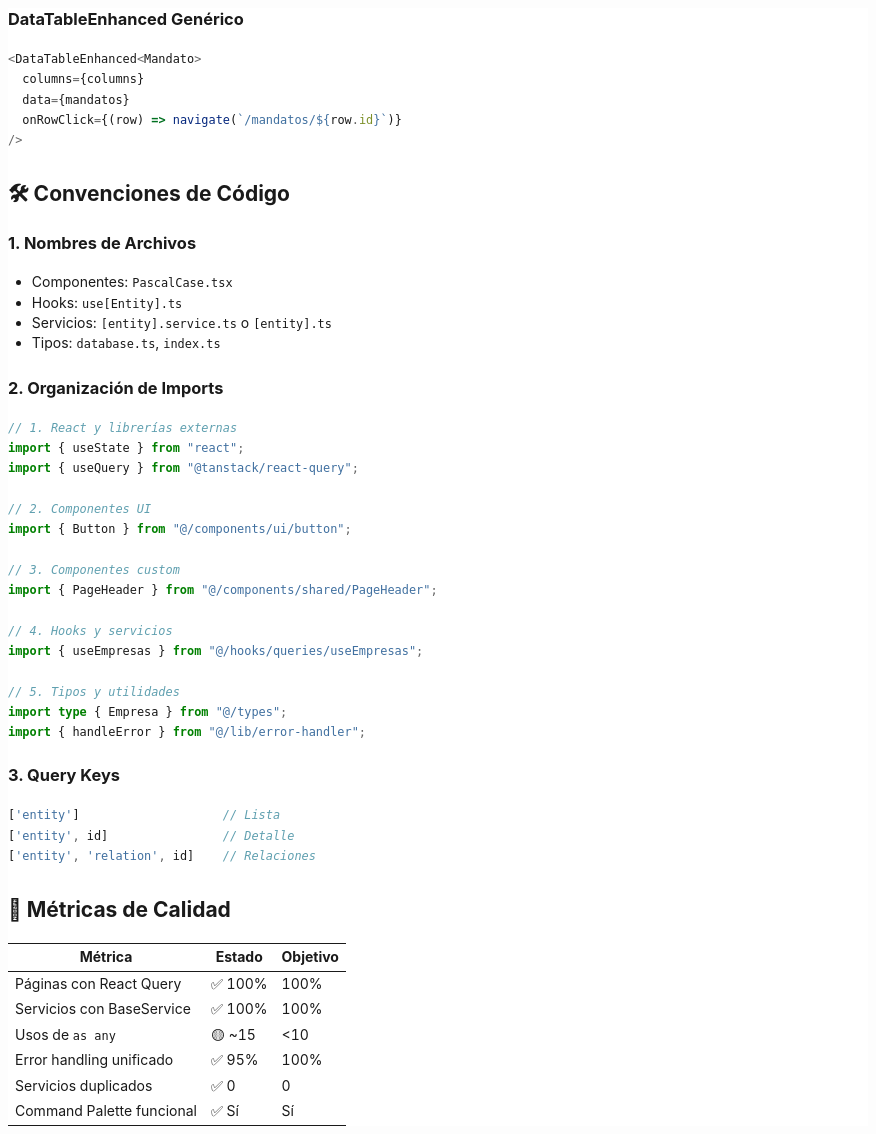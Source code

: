### DataTableEnhanced Genérico
```typescript
<DataTableEnhanced<Mandato>
  columns={columns}
  data={mandatos}
  onRowClick={(row) => navigate(`/mandatos/${row.id}`)}
/>
```

## 🛠️ Convenciones de Código

### 1. **Nombres de Archivos**
- Componentes: `PascalCase.tsx`
- Hooks: `use[Entity].ts`
- Servicios: `[entity].service.ts` o `[entity].ts`
- Tipos: `database.ts`, `index.ts`

### 2. **Organización de Imports**
```typescript
// 1. React y librerías externas
import { useState } from "react";
import { useQuery } from "@tanstack/react-query";

// 2. Componentes UI
import { Button } from "@/components/ui/button";

// 3. Componentes custom
import { PageHeader } from "@/components/shared/PageHeader";

// 4. Hooks y servicios
import { useEmpresas } from "@/hooks/queries/useEmpresas";

// 5. Tipos y utilidades
import type { Empresa } from "@/types";
import { handleError } from "@/lib/error-handler";
```

### 3. **Query Keys**
```typescript
['entity']                    // Lista
['entity', id]                // Detalle
['entity', 'relation', id]    // Relaciones
```

## 🚀 Métricas de Calidad

| Métrica | Estado | Objetivo |
|---------|--------|----------|
| Páginas con React Query | ✅ 100% | 100% |
| Servicios con BaseService | ✅ 100% | 100% |
| Usos de `as any` | 🟡 ~15 | <10 |
| Error handling unificado | ✅ 95% | 100% |
| Servicios duplicados | ✅ 0 | 0 |
| Command Palette funcional | ✅ Sí | Sí |


  [key: string]: any;